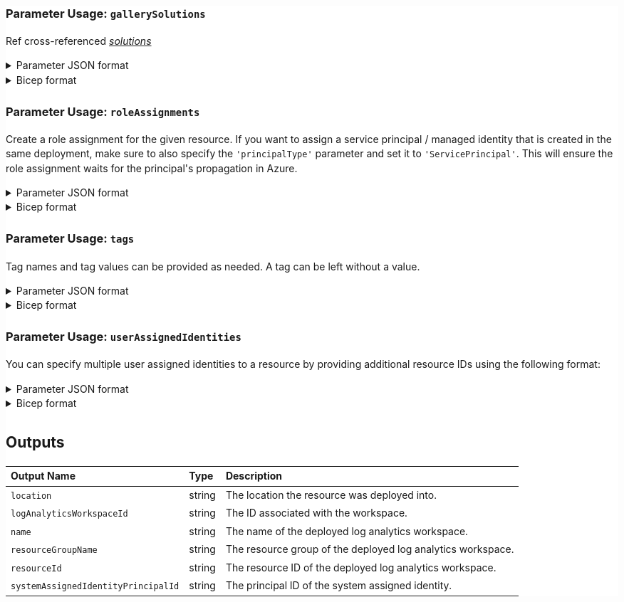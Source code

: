 
### Parameter Usage: `gallerySolutions`

Ref cross-referenced _[solutions](../../OperationsManagement/solutions/README.md)_

<details><summary>Parameter JSON format</summary></details>

<details><summary>Bicep format</summary></details>
<p>

### Parameter Usage: `roleAssignments`

Create a role assignment for the given resource. If you want to assign a service principal / managed identity that is created in the same deployment, make sure to also specify the `'principalType'` parameter and set it to `'ServicePrincipal'`. This will ensure the role assignment waits for the principal's propagation in Azure.

<details><summary>Parameter JSON format</summary></details>

<details><summary>Bicep format</summary></details>
<p>

### Parameter Usage: `tags`

Tag names and tag values can be provided as needed. A tag can be left without a value.

<details><summary>Parameter JSON format</summary></details>

<details><summary>Bicep format</summary></details>
<p>

### Parameter Usage: `userAssignedIdentities`

You can specify multiple user assigned identities to a resource by providing additional resource IDs using the following format:

<details><summary>Parameter JSON format</summary></details>

<details><summary>Bicep format</summary></details>
<p>

## Outputs

| Output Name | Type | Description |
| :-- | :-- | :-- |
| `location` | string | The location the resource was deployed into. |
| `logAnalyticsWorkspaceId` | string | The ID associated with the workspace. |
| `name` | string | The name of the deployed log analytics workspace. |
| `resourceGroupName` | string | The resource group of the deployed log analytics workspace. |
| `resourceId` | string | The resource ID of the deployed log analytics workspace. |
| `systemAssignedIdentityPrincipalId` | string | The principal ID of the system assigned identity. |

